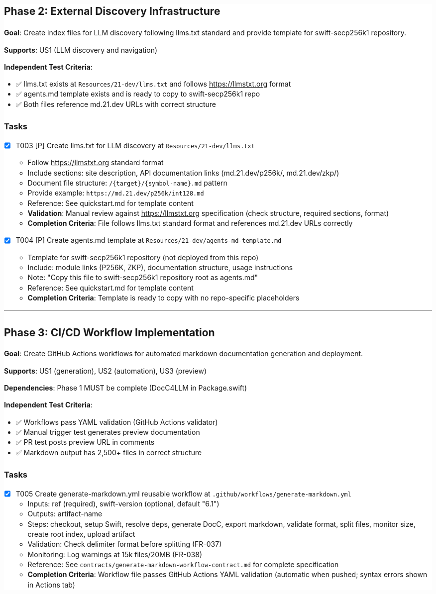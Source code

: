 
## Phase 2: External Discovery Infrastructure

**Goal**: Create index files for LLM discovery following llms.txt standard and provide template for swift-secp256k1 repository.

**Supports**: US1 (LLM discovery and navigation)

**Independent Test Criteria**:
- ✅ llms.txt exists at `Resources/21-dev/llms.txt` and follows https://llmstxt.org format
- ✅ agents.md template exists and is ready to copy to swift-secp256k1 repo
- ✅ Both files reference md.21.dev URLs with correct structure

### Tasks

- [X] T003 [P] Create llms.txt for LLM discovery at `Resources/21-dev/llms.txt`
  - Follow https://llmstxt.org standard format
  - Include sections: site description, API documentation links (md.21.dev/p256k/, md.21.dev/zkp/)
  - Document file structure: `/{target}/{symbol-name}.md` pattern
  - Provide example: `https://md.21.dev/p256k/int128.md`
  - Reference: See quickstart.md for template content
  - **Validation**: Manual review against https://llmstxt.org specification (check structure, required sections, format)
  - **Completion Criteria**: File follows llms.txt standard format and references md.21.dev URLs correctly

- [X] T004 [P] Create agents.md template at `Resources/21-dev/agents-md-template.md`
  - Template for swift-secp256k1 repository (not deployed from this repo)
  - Include: module links (P256K, ZKP), documentation structure, usage instructions
  - Note: "Copy this file to swift-secp256k1 repository root as agents.md"
  - Reference: See quickstart.md for template content
  - **Completion Criteria**: Template is ready to copy with no repo-specific placeholders

---

## Phase 3: CI/CD Workflow Implementation

**Goal**: Create GitHub Actions workflows for automated markdown documentation generation and deployment.

**Supports**: US1 (generation), US2 (automation), US3 (preview)

**Dependencies**: Phase 1 MUST be complete (DocC4LLM in Package.swift)

**Independent Test Criteria**:
- ✅ Workflows pass YAML validation (GitHub Actions validator)
- ✅ Manual trigger test generates preview documentation
- ✅ PR test posts preview URL in comments
- ✅ Markdown output has 2,500+ files in correct structure

### Tasks

- [X] T005 Create generate-markdown.yml reusable workflow at `.github/workflows/generate-markdown.yml`
  - Inputs: ref (required), swift-version (optional, default "6.1")
  - Outputs: artifact-name
  - Steps: checkout, setup Swift, resolve deps, generate DocC, export markdown, validate format, split files, monitor size, create root index, upload artifact
  - Validation: Check delimiter format before splitting (FR-037)
  - Monitoring: Log warnings at 15k files/20MB (FR-038)
  - Reference: See `contracts/generate-markdown-workflow-contract.md` for complete specification
  - **Completion Criteria**: Workflow file passes GitHub Actions YAML validation (automatic when pushed; syntax errors shown in Actions tab)
